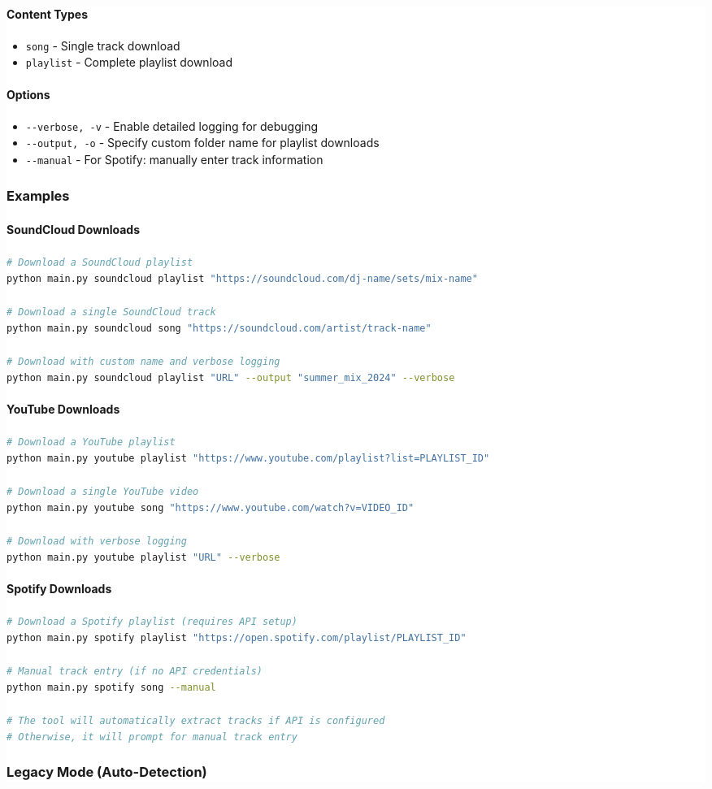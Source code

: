 #### Content Types

- `song` - Single track download
- `playlist` - Complete playlist download

#### Options

- `--verbose, -v` - Enable detailed logging for debugging
- `--output, -o` - Specify custom folder name for playlist downloads
- `--manual` - For Spotify: manually enter track information

### Examples

#### SoundCloud Downloads

```bash
# Download a SoundCloud playlist
python main.py soundcloud playlist "https://soundcloud.com/dj-name/sets/mix-name"

# Download a single SoundCloud track
python main.py soundcloud song "https://soundcloud.com/artist/track-name"

# Download with custom name and verbose logging
python main.py soundcloud playlist "URL" --output "summer_mix_2024" --verbose
```

#### YouTube Downloads

```bash
# Download a YouTube playlist
python main.py youtube playlist "https://www.youtube.com/playlist?list=PLAYLIST_ID"

# Download a single YouTube video
python main.py youtube song "https://www.youtube.com/watch?v=VIDEO_ID"

# Download with verbose logging
python main.py youtube playlist "URL" --verbose
```

#### Spotify Downloads

```bash
# Download a Spotify playlist (requires API setup)
python main.py spotify playlist "https://open.spotify.com/playlist/PLAYLIST_ID"

# Manual track entry (if no API credentials)
python main.py spotify song --manual

# The tool will automatically extract tracks if API is configured
# Otherwise, it will prompt for manual track entry
```

### Legacy Mode (Auto-Detection)
